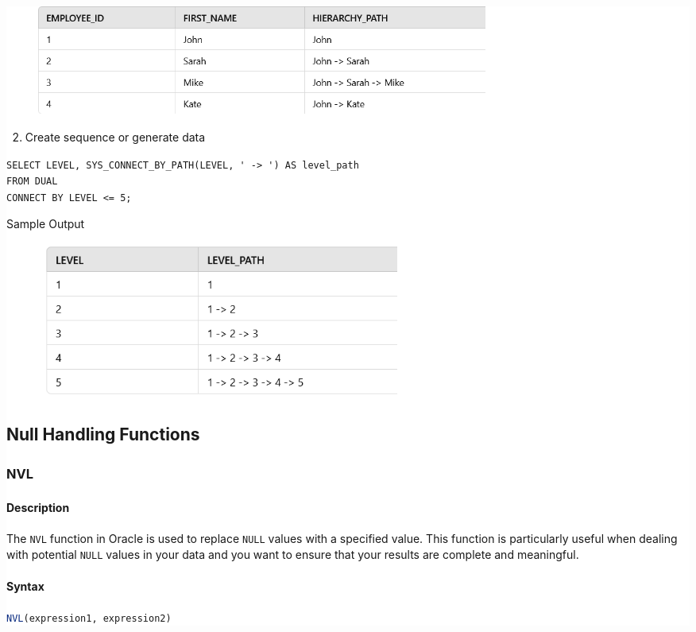 <figure><img src="../../../../../.gitbook/assets/image (4) (1) (1) (1) (1) (1) (1) (1) (1) (1) (1) (1) (1) (1).png" alt="" width="563"><figcaption></figcaption></figure>

2. Create sequence or generate data

```
SELECT LEVEL, SYS_CONNECT_BY_PATH(LEVEL, ' -> ') AS level_path
FROM DUAL
CONNECT BY LEVEL <= 5;
```

Sample Output

<figure><img src="../../../../../.gitbook/assets/image (5) (1) (1) (1) (1) (1) (1) (1) (1) (1) (1).png" alt="" width="452"><figcaption></figcaption></figure>

## Null Handling Functions

### NVL

#### Description

The `NVL` function in Oracle is used to replace `NULL` values with a specified value. This function is particularly useful when dealing with potential `NULL` values in your data and you want to ensure that your results are complete and meaningful.

#### Syntax

```sql
NVL(expression1, expression2)
```
